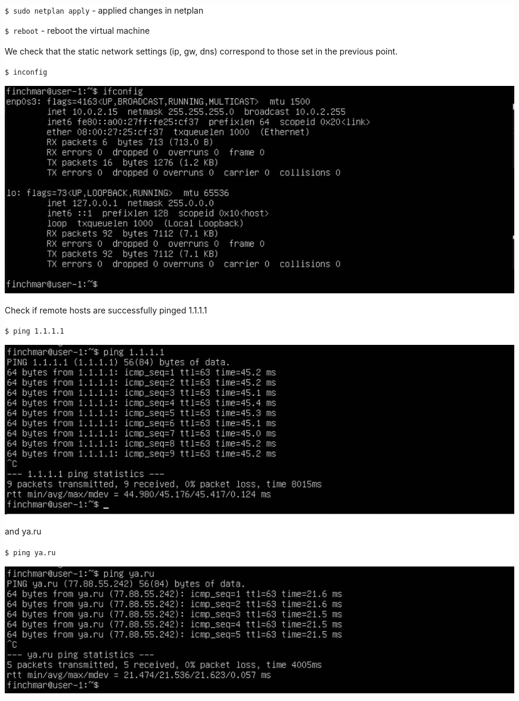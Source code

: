 `$ sudo netplan apply` - applied changes in netplan

`$ reboot` - reboot the virtual machine

We check that the static network settings (ip, gw, dns) correspond to those set in the previous point.

`$ inconfig`

![linux](images/linux3_11.png)

Check if remote hosts are successfully pinged 1.1.1.1 

`$ ping 1.1.1.1`

![linux](images/linux3_12.png)

and ya.ru

`$ ping ya.ru`

![linux](images/linux3_13.png)
